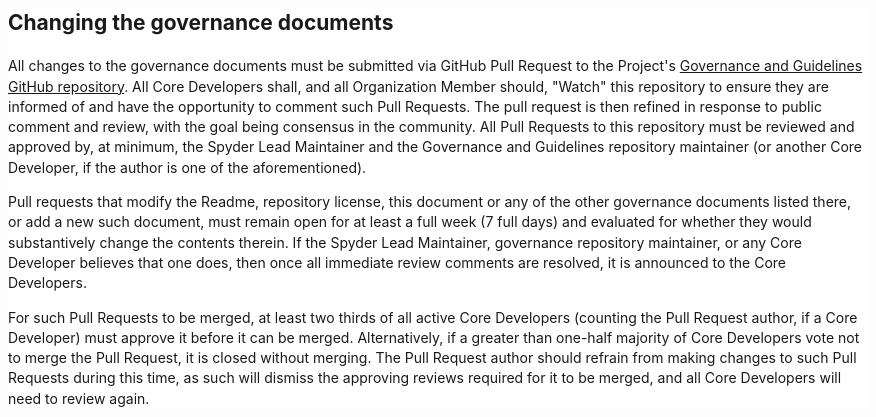 

## Changing the governance documents

All changes to the governance documents must be submitted via GitHub Pull Request to the Project's [Governance and Guidelines GitHub repository](https://github.com/spyder-ide/governance-and-guidelines).
All Core Developers shall, and all Organization Member should, "Watch" this repository to ensure they are informed of and have the opportunity to comment such Pull Requests.
The pull request is then refined in response to public comment and review, with the goal being consensus in the community.
All Pull Requests to this repository must be reviewed and approved by, at minimum, the Spyder Lead Maintainer and the Governance and Guidelines repository maintainer (or another Core Developer, if the author is one of the aforementioned).

Pull requests that modify the Readme, repository license, this document or any of the other governance documents listed there, or add a new such document, must remain open for at least a full week (7 full days) and evaluated for whether they would substantively change the contents therein.
If the Spyder Lead Maintainer, governance repository maintainer, or any Core Developer believes that one does, then once all immediate review comments are resolved, it is announced to the Core Developers.

For such Pull Requests to be merged, at least two thirds of all active Core Developers (counting the Pull Request author, if a Core Developer) must approve it before it can be merged.
Alternatively, if a greater than one-half majority of Core Developers vote not to merge the Pull Request, it is closed without merging.
The Pull Request author should refrain from making changes to such Pull Requests during this time, as such will dismiss the approving reviews required for it to be merged, and all Core Developers will need to review again.
